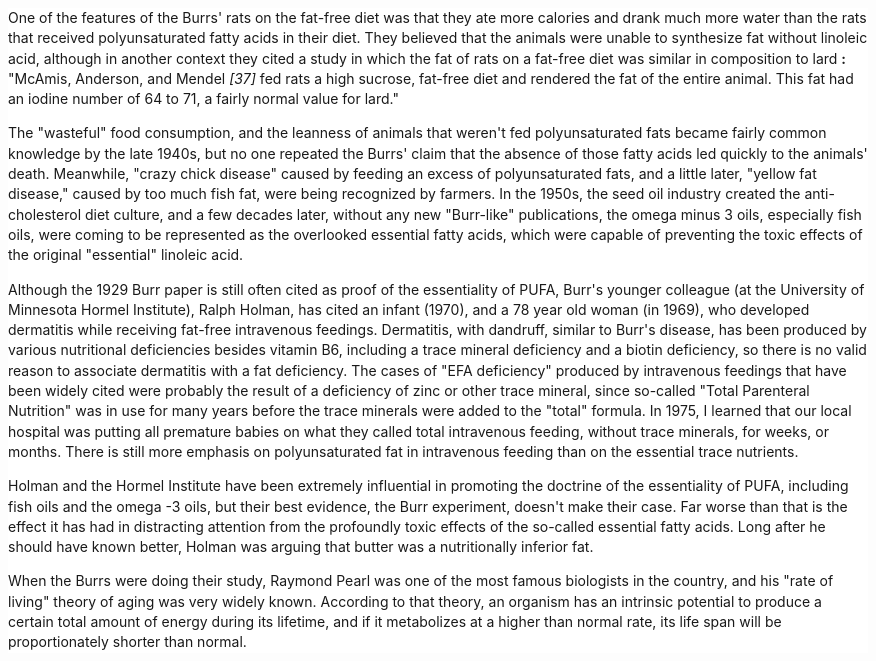 One of the features of the Burrs' rats on the fat-free diet was that they ate
more calories and drank much more water than the rats that received
polyunsaturated fatty acids in their diet. They believed that the animals were
unable to synthesize fat without linoleic acid, although in another context
they cited a study in which the fat of rats on a fat-free diet was similar in
composition to lard **:** "McAmis, Anderson, and Mendel _[37]_ fed rats a high
sucrose, fat-free diet and rendered the fat of the entire animal. This fat had
an iodine number of 64 to 71, a fairly normal value for lard."

The "wasteful" food consumption, and the leanness of animals that weren't fed
polyunsaturated fats became fairly common knowledge by the late 1940s, but no
one repeated the Burrs' claim that the absence of those fatty acids led
quickly to the animals' death. Meanwhile, "crazy chick disease" caused by
feeding an excess of polyunsaturated fats, and a little later, "yellow fat
disease," caused by too much fish fat, were being recognized by farmers. In
the 1950s, the seed oil industry created the anti-cholesterol diet culture,
and a few decades later, without any new "Burr-like" publications, the omega
minus 3 oils, especially fish oils, were coming to be represented as the
overlooked essential fatty acids, which were capable of preventing the toxic
effects of the original "essential" linoleic acid.

Although the 1929 Burr paper is still often cited as proof of the essentiality
of PUFA, Burr's younger colleague (at the University of Minnesota Hormel
Institute), Ralph Holman, has cited an infant (1970), and a 78 year old woman
(in 1969), who developed dermatitis while receiving fat-free intravenous
feedings. Dermatitis, with dandruff, similar to Burr's disease, has been
produced by various nutritional deficiencies besides vitamin B6, including a
trace mineral deficiency and a biotin deficiency, so there is no valid reason
to associate dermatitis with a fat deficiency. The cases of "EFA deficiency"
produced by intravenous feedings that have been widely cited were probably the
result of a deficiency of zinc or other trace mineral, since so-called "Total
Parenteral Nutrition" was in use for many years before the trace minerals were
added to the "total" formula. In 1975, I learned that our local hospital was
putting all premature babies on what they called total intravenous feeding,
without trace minerals, for weeks, or months. There is still more emphasis on
polyunsaturated fat in intravenous feeding than on the essential trace
nutrients.

Holman and the Hormel Institute have been extremely influential in promoting
the doctrine of the essentiality of PUFA, including fish oils and the omega -3
oils, but their best evidence, the Burr experiment, doesn't make their case.
Far worse than that is the effect it has had in distracting attention from the
profoundly toxic effects of the so-called essential fatty acids. Long after he
should have known better, Holman was arguing that butter was a nutritionally
inferior fat.

When the Burrs were doing their study, Raymond Pearl was one of the most
famous biologists in the country, and his "rate of living" theory of aging was
very widely known. According to that theory, an organism has an intrinsic
potential to produce a certain total amount of energy during its lifetime, and
if it metabolizes at a higher than normal rate, its life span will be
proportionately shorter than normal.
